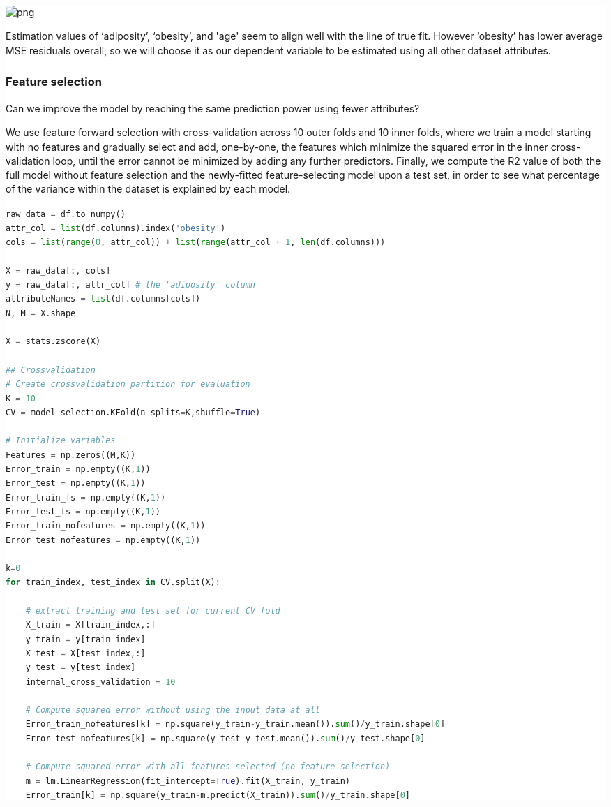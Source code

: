 ```python
```


    
![png](Project2_ML_files/Project2_ML_9_0.png)
    


Estimation values of ‘adiposity’, ‘obesity’, and 'age' seem to align well with the line of true fit. However ‘obesity’ has lower average MSE residuals overall, so we will choose it as our dependent variable to be estimated using all other dataset attributes.

###  Feature selection

Can we improve the model by reaching the same prediction power using fewer attributes?

We use feature forward selection with cross-validation across 10 outer folds and 10 inner folds, where we train a model starting with no features and gradually select and add, one-by-one, the features which minimize the squared error in the inner cross-validation loop, until the error cannot be minimized by adding any further predictors. Finally, we compute the R2 value of both the full model without feature selection and the newly-fitted feature-selecting model upon a test set, in order to see what percentage of the variance within the dataset is explained by each model.


```python
raw_data = df.to_numpy()
attr_col = list(df.columns).index('obesity')
cols = list(range(0, attr_col)) + list(range(attr_col + 1, len(df.columns)))

X = raw_data[:, cols]
y = raw_data[:, attr_col] # the 'adiposity' column
attributeNames = list(df.columns[cols])
N, M = X.shape

X = stats.zscore(X)

## Crossvalidation
# Create crossvalidation partition for evaluation
K = 10
CV = model_selection.KFold(n_splits=K,shuffle=True)

# Initialize variables
Features = np.zeros((M,K))
Error_train = np.empty((K,1))
Error_test = np.empty((K,1))
Error_train_fs = np.empty((K,1))
Error_test_fs = np.empty((K,1))
Error_train_nofeatures = np.empty((K,1))
Error_test_nofeatures = np.empty((K,1))

k=0
for train_index, test_index in CV.split(X):
    
    # extract training and test set for current CV fold
    X_train = X[train_index,:]
    y_train = y[train_index]
    X_test = X[test_index,:]
    y_test = y[test_index]
    internal_cross_validation = 10
    
    # Compute squared error without using the input data at all
    Error_train_nofeatures[k] = np.square(y_train-y_train.mean()).sum()/y_train.shape[0]
    Error_test_nofeatures[k] = np.square(y_test-y_test.mean()).sum()/y_test.shape[0]

    # Compute squared error with all features selected (no feature selection)
    m = lm.LinearRegression(fit_intercept=True).fit(X_train, y_train)
    Error_train[k] = np.square(y_train-m.predict(X_train)).sum()/y_train.shape[0]
```
